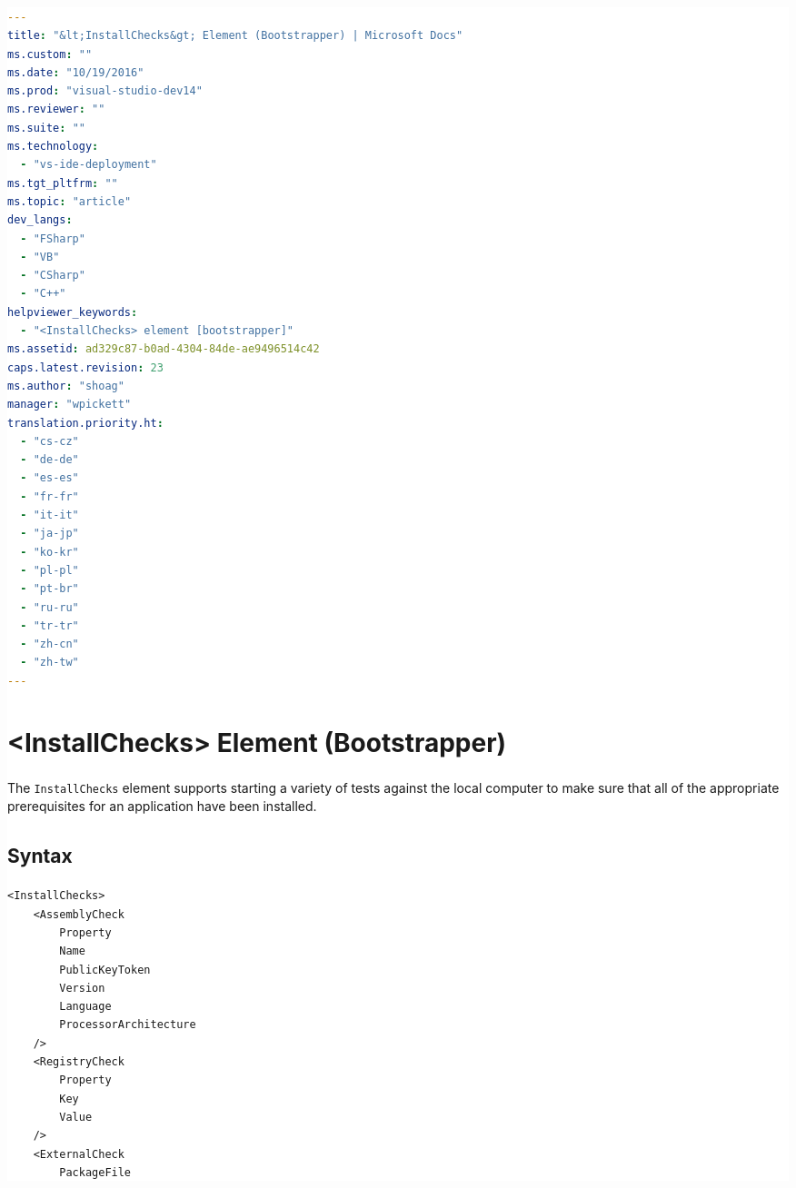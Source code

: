 ```yaml
---
title: "&lt;InstallChecks&gt; Element (Bootstrapper) | Microsoft Docs"
ms.custom: ""
ms.date: "10/19/2016"
ms.prod: "visual-studio-dev14"
ms.reviewer: ""
ms.suite: ""
ms.technology: 
  - "vs-ide-deployment"
ms.tgt_pltfrm: ""
ms.topic: "article"
dev_langs: 
  - "FSharp"
  - "VB"
  - "CSharp"
  - "C++"
helpviewer_keywords: 
  - "<InstallChecks> element [bootstrapper]"
ms.assetid: ad329c87-b0ad-4304-84de-ae9496514c42
caps.latest.revision: 23
ms.author: "shoag"
manager: "wpickett"
translation.priority.ht: 
  - "cs-cz"
  - "de-de"
  - "es-es"
  - "fr-fr"
  - "it-it"
  - "ja-jp"
  - "ko-kr"
  - "pl-pl"
  - "pt-br"
  - "ru-ru"
  - "tr-tr"
  - "zh-cn"
  - "zh-tw"
---
```

# &lt;InstallChecks&gt; Element (Bootstrapper)
The `InstallChecks` element supports starting a variety of tests against the local computer to make sure that all of the appropriate prerequisites for an application have been installed.  
  
## Syntax  
  
```  
<InstallChecks>  
    <AssemblyCheck   
        Property  
        Name  
        PublicKeyToken  
        Version  
        Language  
        ProcessorArchitecture  
    />  
    <RegistryCheck  
        Property  
        Key  
        Value  
    />  
    <ExternalCheck   
        PackageFile  
```